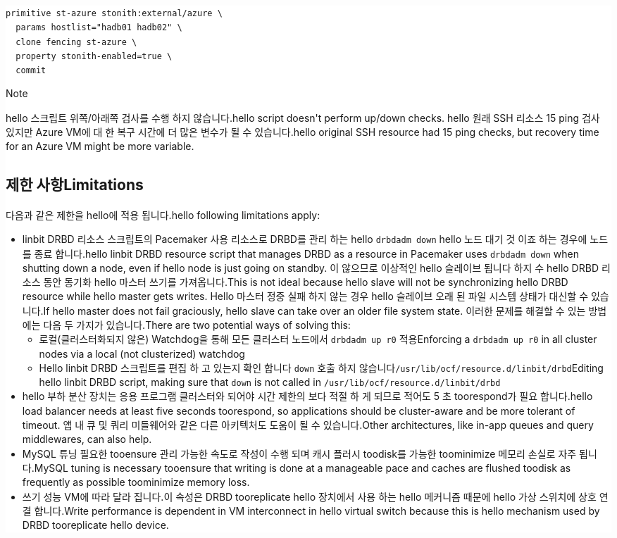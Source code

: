     primitive st-azure stonith:external/azure \
      params hostlist="hadb01 hadb02" \
      clone fencing st-azure \
      property stonith-enabled=true \
      commit

> [!NOTE]
> <span data-ttu-id="61cab-260">hello 스크립트 위쪽/아래쪽 검사를 수행 하지 않습니다.</span><span class="sxs-lookup"><span data-stu-id="61cab-260">hello script doesn't perform up/down checks.</span></span> <span data-ttu-id="61cab-261">hello 원래 SSH 리소스 15 ping 검사 있지만 Azure VM에 대 한 복구 시간에 더 많은 변수가 될 수 있습니다.</span><span class="sxs-lookup"><span data-stu-id="61cab-261">hello original SSH resource had 15 ping checks, but recovery time for an Azure VM might be more variable.</span></span>

## <a name="limitations"></a><span data-ttu-id="61cab-262">제한 사항</span><span class="sxs-lookup"><span data-stu-id="61cab-262">Limitations</span></span>
<span data-ttu-id="61cab-263">다음과 같은 제한을 hello에 적용 됩니다.</span><span class="sxs-lookup"><span data-stu-id="61cab-263">hello following limitations apply:</span></span>

* <span data-ttu-id="61cab-264">linbit DRBD 리소스 스크립트의 Pacemaker 사용 리소스로 DRBD를 관리 하는 hello `drbdadm down` hello 노드 대기 것 이죠 하는 경우에 노드를 종료 합니다.</span><span class="sxs-lookup"><span data-stu-id="61cab-264">hello linbit DRBD resource script that manages DRBD as a resource in Pacemaker uses `drbdadm down` when shutting down a node, even if hello node is just going on standby.</span></span> <span data-ttu-id="61cab-265">이 않으므로 이상적인 hello 슬레이브 됩니다 하지 수 hello DRBD 리소스 동안 동기화 hello 마스터 쓰기를 가져옵니다.</span><span class="sxs-lookup"><span data-stu-id="61cab-265">This is not ideal because hello slave will not be synchronizing hello DRBD resource while hello master gets writes.</span></span> <span data-ttu-id="61cab-266">Hello 마스터 정중 실패 하지 않는 경우 hello 슬레이브 오래 된 파일 시스템 상태가 대신할 수 있습니다.</span><span class="sxs-lookup"><span data-stu-id="61cab-266">If hello master does not fail graciously, hello slave can take over an older file system state.</span></span> <span data-ttu-id="61cab-267">이러한 문제를 해결할 수 있는 방법에는 다음 두 가지가 있습니다.</span><span class="sxs-lookup"><span data-stu-id="61cab-267">There are two potential ways of solving this:</span></span>
  * <span data-ttu-id="61cab-268">로컬(클러스터화되지 않은) Watchdog을 통해 모든 클러스터 노드에서 `drbdadm up r0` 적용</span><span class="sxs-lookup"><span data-stu-id="61cab-268">Enforcing a `drbdadm up r0` in all cluster nodes via a local (not clusterized) watchdog</span></span>
  * <span data-ttu-id="61cab-269">Hello linbit DRBD 스크립트를 편집 하 고 있는지 확인 합니다 `down` 호출 하지 않습니다`/usr/lib/ocf/resource.d/linbit/drbd`</span><span class="sxs-lookup"><span data-stu-id="61cab-269">Editing hello linbit DRBD script, making sure that `down` is not called in `/usr/lib/ocf/resource.d/linbit/drbd`</span></span>
* <span data-ttu-id="61cab-270">hello 부하 분산 장치는 응용 프로그램 클러스터와 되어야 시간 제한의 보다 적절 하 게 되므로 적어도 5 초 toorespond가 필요 합니다.</span><span class="sxs-lookup"><span data-stu-id="61cab-270">hello load balancer needs at least five seconds toorespond, so applications should be cluster-aware and be more tolerant of timeout.</span></span> <span data-ttu-id="61cab-271">앱 내 큐 및 쿼리 미들웨어와 같은 다른 아키텍처도 도움이 될 수 있습니다.</span><span class="sxs-lookup"><span data-stu-id="61cab-271">Other architectures, like in-app queues and query middlewares, can also help.</span></span>
* <span data-ttu-id="61cab-272">MySQL 튜닝 필요한 tooensure 관리 가능한 속도로 작성이 수행 되며 캐시 플러시 toodisk를 가능한 toominimize 메모리 손실로 자주 됩니다.</span><span class="sxs-lookup"><span data-stu-id="61cab-272">MySQL tuning is necessary tooensure that writing is done at a manageable pace and caches are flushed toodisk as frequently as possible toominimize memory loss.</span></span>
* <span data-ttu-id="61cab-273">쓰기 성능 VM에 따라 달라 집니다.이 속성은 DRBD tooreplicate hello 장치에서 사용 하는 hello 메커니즘 때문에 hello 가상 스위치에 상호 연결 합니다.</span><span class="sxs-lookup"><span data-stu-id="61cab-273">Write performance is dependent in VM interconnect in hello virtual switch because this is hello mechanism used by DRBD tooreplicate hello device.</span></span>
